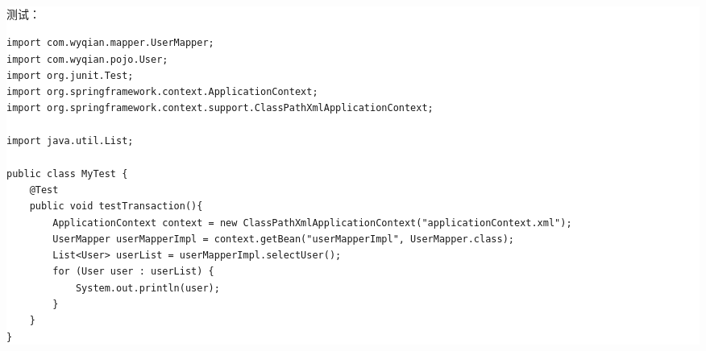 测试：

```
import com.wyqian.mapper.UserMapper;
import com.wyqian.pojo.User;
import org.junit.Test;
import org.springframework.context.ApplicationContext;
import org.springframework.context.support.ClassPathXmlApplicationContext;

import java.util.List;

public class MyTest {
    @Test
    public void testTransaction(){
        ApplicationContext context = new ClassPathXmlApplicationContext("applicationContext.xml");
        UserMapper userMapperImpl = context.getBean("userMapperImpl", UserMapper.class);
        List<User> userList = userMapperImpl.selectUser();
        for (User user : userList) {
            System.out.println(user);
        }
    }
}
```